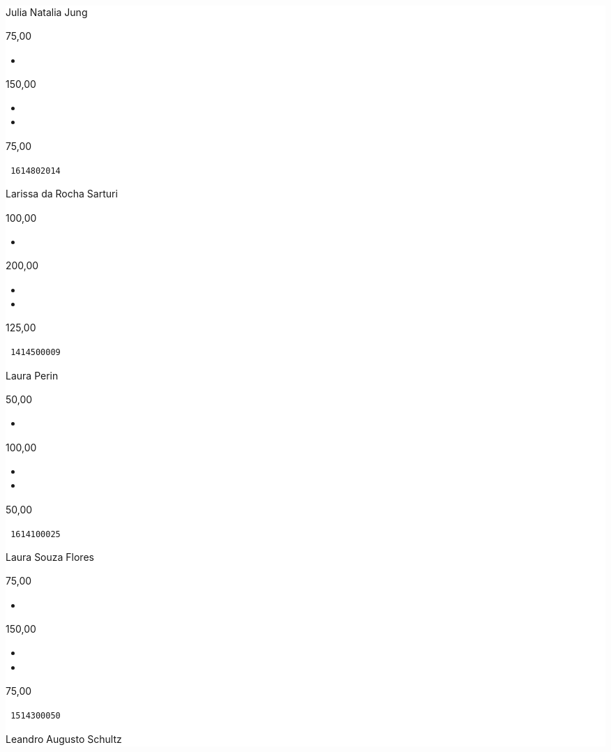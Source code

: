    Julia Natalia Jung

   75,00

   -

   150,00

   -

   -

   75,00

     1614802014

   Larissa da Rocha Sarturi

   100,00

   -

   200,00

   -

   -

   125,00

     1414500009

   Laura Perin

   50,00

   -

   100,00

   -

   -

   50,00

     1614100025

   Laura Souza Flores

   75,00

   -

   150,00

   -

   -

   75,00

     1514300050

   Leandro Augusto Schultz
